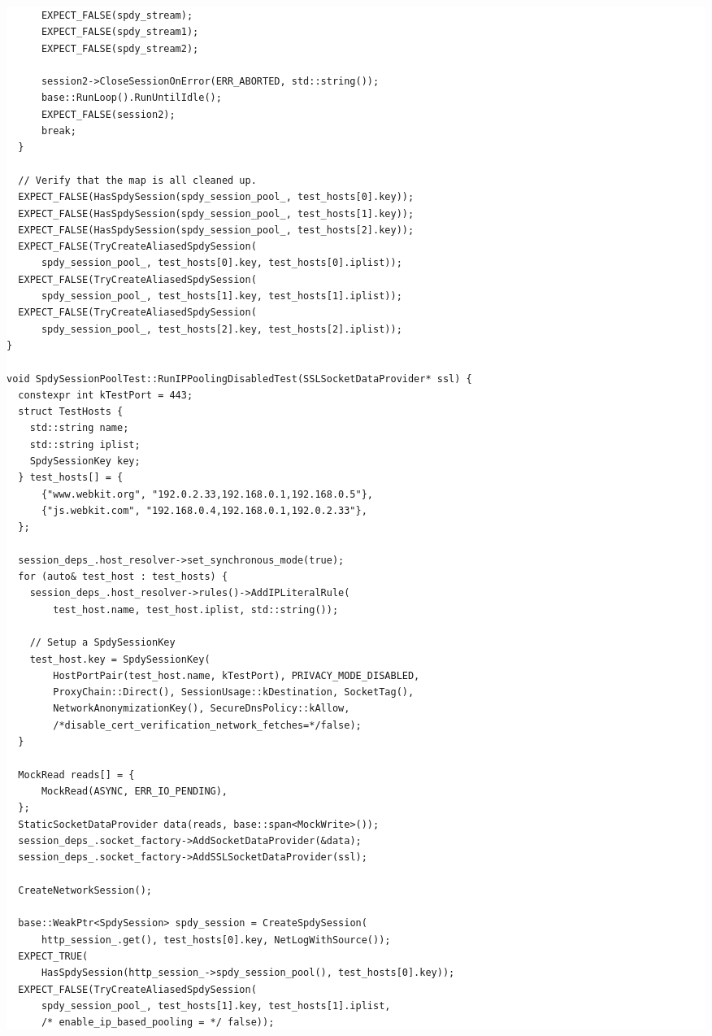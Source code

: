 ```
      EXPECT_FALSE(spdy_stream);
      EXPECT_FALSE(spdy_stream1);
      EXPECT_FALSE(spdy_stream2);

      session2->CloseSessionOnError(ERR_ABORTED, std::string());
      base::RunLoop().RunUntilIdle();
      EXPECT_FALSE(session2);
      break;
  }

  // Verify that the map is all cleaned up.
  EXPECT_FALSE(HasSpdySession(spdy_session_pool_, test_hosts[0].key));
  EXPECT_FALSE(HasSpdySession(spdy_session_pool_, test_hosts[1].key));
  EXPECT_FALSE(HasSpdySession(spdy_session_pool_, test_hosts[2].key));
  EXPECT_FALSE(TryCreateAliasedSpdySession(
      spdy_session_pool_, test_hosts[0].key, test_hosts[0].iplist));
  EXPECT_FALSE(TryCreateAliasedSpdySession(
      spdy_session_pool_, test_hosts[1].key, test_hosts[1].iplist));
  EXPECT_FALSE(TryCreateAliasedSpdySession(
      spdy_session_pool_, test_hosts[2].key, test_hosts[2].iplist));
}

void SpdySessionPoolTest::RunIPPoolingDisabledTest(SSLSocketDataProvider* ssl) {
  constexpr int kTestPort = 443;
  struct TestHosts {
    std::string name;
    std::string iplist;
    SpdySessionKey key;
  } test_hosts[] = {
      {"www.webkit.org", "192.0.2.33,192.168.0.1,192.168.0.5"},
      {"js.webkit.com", "192.168.0.4,192.168.0.1,192.0.2.33"},
  };

  session_deps_.host_resolver->set_synchronous_mode(true);
  for (auto& test_host : test_hosts) {
    session_deps_.host_resolver->rules()->AddIPLiteralRule(
        test_host.name, test_host.iplist, std::string());

    // Setup a SpdySessionKey
    test_host.key = SpdySessionKey(
        HostPortPair(test_host.name, kTestPort), PRIVACY_MODE_DISABLED,
        ProxyChain::Direct(), SessionUsage::kDestination, SocketTag(),
        NetworkAnonymizationKey(), SecureDnsPolicy::kAllow,
        /*disable_cert_verification_network_fetches=*/false);
  }

  MockRead reads[] = {
      MockRead(ASYNC, ERR_IO_PENDING),
  };
  StaticSocketDataProvider data(reads, base::span<MockWrite>());
  session_deps_.socket_factory->AddSocketDataProvider(&data);
  session_deps_.socket_factory->AddSSLSocketDataProvider(ssl);

  CreateNetworkSession();

  base::WeakPtr<SpdySession> spdy_session = CreateSpdySession(
      http_session_.get(), test_hosts[0].key, NetLogWithSource());
  EXPECT_TRUE(
      HasSpdySession(http_session_->spdy_session_pool(), test_hosts[0].key));
  EXPECT_FALSE(TryCreateAliasedSpdySession(
      spdy_session_pool_, test_hosts[1].key, test_hosts[1].iplist,
      /* enable_ip_based_pooling = */ false));

```